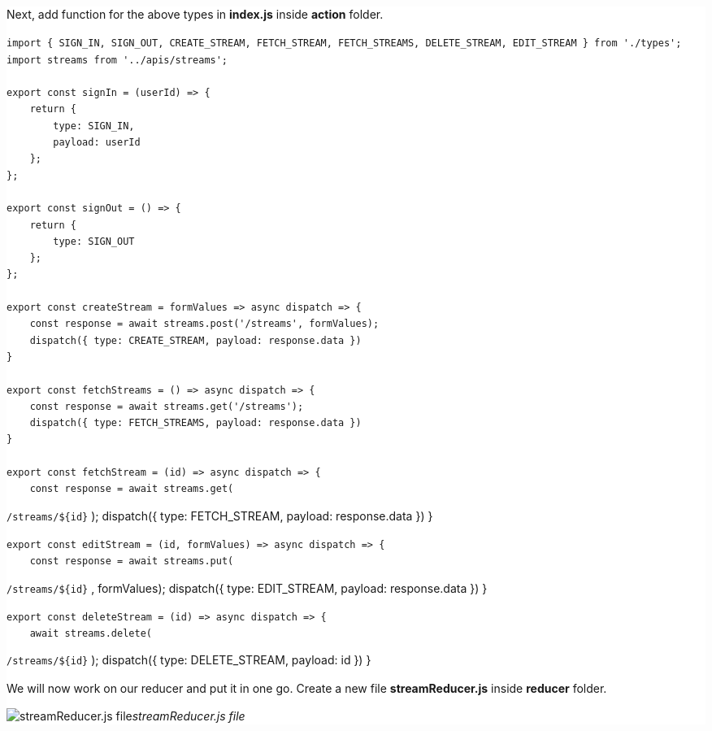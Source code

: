 Next, add function for the above types in **index.js** inside **action** folder.

    import { SIGN_IN, SIGN_OUT, CREATE_STREAM, FETCH_STREAM, FETCH_STREAMS, DELETE_STREAM, EDIT_STREAM } from './types';
    import streams from '../apis/streams';
    
    export const signIn = (userId) => {
        return {
            type: SIGN_IN,
            payload: userId
        };
    };
    
    export const signOut = () => {
        return {
            type: SIGN_OUT
        };
    };
    
    export const createStream = formValues => async dispatch => {
        const response = await streams.post('/streams', formValues);
        dispatch({ type: CREATE_STREAM, payload: response.data })
    }
    
    export const fetchStreams = () => async dispatch => {
        const response = await streams.get('/streams');
        dispatch({ type: FETCH_STREAMS, payload: response.data })
    }
    
    export const fetchStream = (id) => async dispatch => {
        const response = await streams.get(
`/streams/${id}`
);
        dispatch({ type: FETCH_STREAM, payload: response.data })
    }
    
    export const editStream = (id, formValues) => async dispatch => {
        const response = await streams.put(
`/streams/${id}`
, formValues);
        dispatch({ type: EDIT_STREAM, payload: response.data })
    }
    
    export const deleteStream = (id) => async dispatch => {
        await streams.delete(
`/streams/${id}`
);
        dispatch({ type: DELETE_STREAM, payload: id })
    }

We will now work on our reducer and put it in one go. Create a new file **streamReducer.js** inside **reducer** folder.

![streamReducer.js file](https://cdn-images-1.medium.com/max/2880/1*gSrVcTtu_dwflq8j5Ae3Kg.png)*streamReducer.js file*
